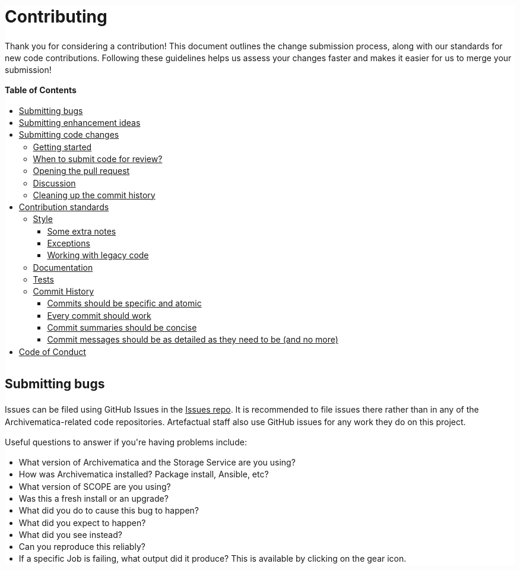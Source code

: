 # Contributing

Thank you for considering a contribution!
This document outlines the change submission process, along with our standards for new code contributions.
Following these guidelines helps us assess your changes faster and makes it easier for us to merge your submission!

**Table of Contents**

- [Submitting bugs](#submitting-bugs)
- [Submitting enhancement ideas](#submitting-enhancements)
- [Submitting code changes](#submitting-code-changes)
  - [Getting started](#getting-started)
  - [When to submit code for review?](#when-to-submit-code-for-review)
  - [Opening the pull request](#opening-the-pull-request)
  - [Discussion](#discussion)
  - [Cleaning up the commit history](#cleaning-up-the-commit-history)
- [Contribution standards](#contribution-standards)
  - [Style](#style)
    - [Some extra notes](#some-extra-notes)
    - [Exceptions](#exceptions)
    - [Working with legacy code](#working-with-legacy-code)
  - [Documentation](#documentation)
  - [Tests](#tests)
  - [Commit History](#commit-history)
    - [Commits should be specific and atomic](#commits-should-be-specific-and-atomic)
    - [Every commit should work](#every-commit-should-work)
    - [Commit summaries should be concise](#commit-summaries-should-be-concise)
    - [Commit messages should be as detailed as they need to be (and no more)](#commit-messages-should-be-as-detailed-as-they-need-to-be-and-no-more)
 - [Code of Conduct](#code-of-conduct)

## Submitting bugs

Issues can be filed using GitHub Issues in the
[Issues repo](https://github.com/CCA-Public/dip-access-interface/issues). It is
recommended to file issues there rather than in any of the Archivematica-related
code repositories. Artefactual staff also use GitHub issues for any work they do
on this project.

Useful questions to answer if you're having problems include:

* What version of Archivematica and the Storage Service are you using?
* How was Archivematica installed? Package install, Ansible, etc?
* What version of SCOPE are you using?
* Was this a fresh install or an upgrade?
* What did you do to cause this bug to happen?
* What did you expect to happen?
* What did you see instead?
* Can you reproduce this reliably?
* If a specific Job is failing, what output did it produce? This is available by clicking on the gear icon.
